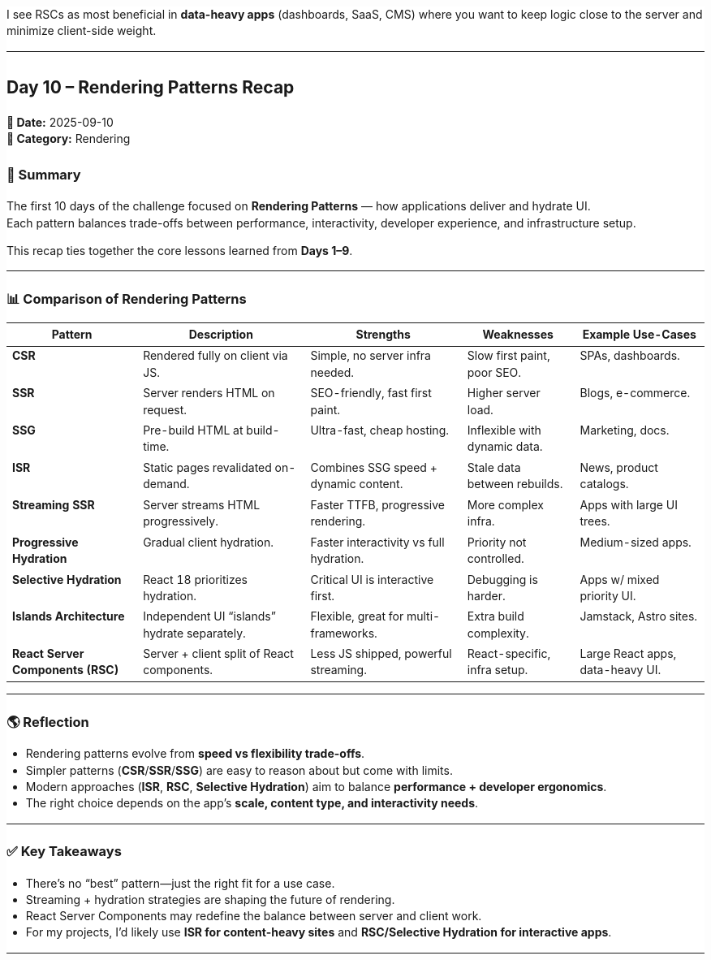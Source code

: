 I see RSCs as most beneficial in **data-heavy apps** (dashboards, SaaS, CMS) where you want to keep logic close to the server and minimize client-side weight.

---

## Day 10 – Rendering Patterns Recap
**📅 Date:** 2025-09-10  
**📂 Category:** Rendering  

### 📖 Summary  
The first 10 days of the challenge focused on **Rendering Patterns** — how applications deliver and hydrate UI.  
Each pattern balances trade-offs between performance, interactivity, developer experience, and infrastructure setup.  

This recap ties together the core lessons learned from **Days 1–9**.  

---

### 📊 Comparison of Rendering Patterns  

| Pattern | Description | Strengths | Weaknesses | Example Use-Cases |
|---------|-------------|-----------|------------|-------------------|
| **CSR** | Rendered fully on client via JS. | Simple, no server infra needed. | Slow first paint, poor SEO. | SPAs, dashboards. |
| **SSR** | Server renders HTML on request. | SEO-friendly, fast first paint. | Higher server load. | Blogs, e-commerce. |
| **SSG** | Pre-build HTML at build-time. | Ultra-fast, cheap hosting. | Inflexible with dynamic data. | Marketing, docs. |
| **ISR** | Static pages revalidated on-demand. | Combines SSG speed + dynamic content. | Stale data between rebuilds. | News, product catalogs. |
| **Streaming SSR** | Server streams HTML progressively. | Faster TTFB, progressive rendering. | More complex infra. | Apps with large UI trees. |
| **Progressive Hydration** | Gradual client hydration. | Faster interactivity vs full hydration. | Priority not controlled. | Medium-sized apps. |
| **Selective Hydration** | React 18 prioritizes hydration. | Critical UI is interactive first. | Debugging is harder. | Apps w/ mixed priority UI. |
| **Islands Architecture** | Independent UI “islands” hydrate separately. | Flexible, great for multi-frameworks. | Extra build complexity. | Jamstack, Astro sites. |
| **React Server Components (RSC)** | Server + client split of React components. | Less JS shipped, powerful streaming. | React-specific, infra setup. | Large React apps, data-heavy UI. |

---

### 🌎 Reflection
- Rendering patterns evolve from **speed vs flexibility trade-offs**.  
- Simpler patterns (**CSR**/**SSR**/**SSG**) are easy to reason about but come with limits.  
- Modern approaches (**ISR**, **RSC**, **Selective Hydration**) aim to balance **performance + developer ergonomics**.  
- The right choice depends on the app’s **scale, content type, and interactivity needs**.  

---

### ✅ Key Takeaways  
- There’s no “best” pattern—just the right fit for a use case.  
- Streaming + hydration strategies are shaping the future of rendering.  
- React Server Components may redefine the balance between server and client work.  
- For my projects, I’d likely use **ISR for content-heavy sites** and **RSC/Selective Hydration for interactive apps**.  

---